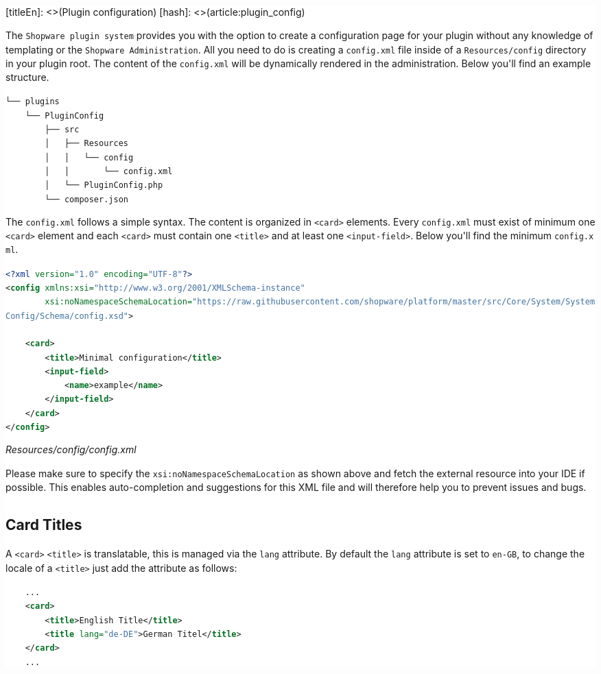 [titleEn]: <>(Plugin configuration)
[hash]: <>(article:plugin_config)

The `Shopware plugin system` provides you with the option to create a configuration page for your plugin without any knowledge of templating or the `Shopware Administration`.
All you need to do is creating a `config.xml` file inside of a `Resources/config` directory in your plugin root.
The content of the `config.xml` will be dynamically rendered in the administration.
Below you'll find an example structure.

```
└── plugins
    └── PluginConfig
        ├── src
        │   ├── Resources
        │   │   └── config
        │   │       └── config.xml 
        │   └── PluginConfig.php
        └── composer.json
```

The `config.xml` follows a simple syntax. The content is organized in `<card>` elements.
Every `config.xml` must exist of minimum one `<card>` element and each `<card>` must contain one `<title>` and at least one `<input-field>`.
Below you'll find the minimum `config.xml`.

```xml
<?xml version="1.0" encoding="UTF-8"?>
<config xmlns:xsi="http://www.w3.org/2001/XMLSchema-instance"
        xsi:noNamespaceSchemaLocation="https://raw.githubusercontent.com/shopware/platform/master/src/Core/System/SystemConfig/Schema/config.xsd">
    
    <card>
        <title>Minimal configuration</title>
        <input-field>
            <name>example</name>
        </input-field>
    </card>
</config>
```
*Resources/config/config.xml*

Please make sure to specify the `xsi:noNamespaceSchemaLocation` as shown above and fetch the external resource into your IDE if possible.
This enables auto-completion and suggestions for this XML file and will therefore help you to prevent issues and bugs.

## Card Titles

A `<card>` `<title>` is translatable, this is managed via the `lang` attribute.
By default the `lang` attribute is set to `en-GB`, to change the locale of a `<title>` just add the attribute as follows:

```xml
    ...
    <card>
        <title>English Title</title>
        <title lang="de-DE">German Titel</title>
    </card>
    ...
```
